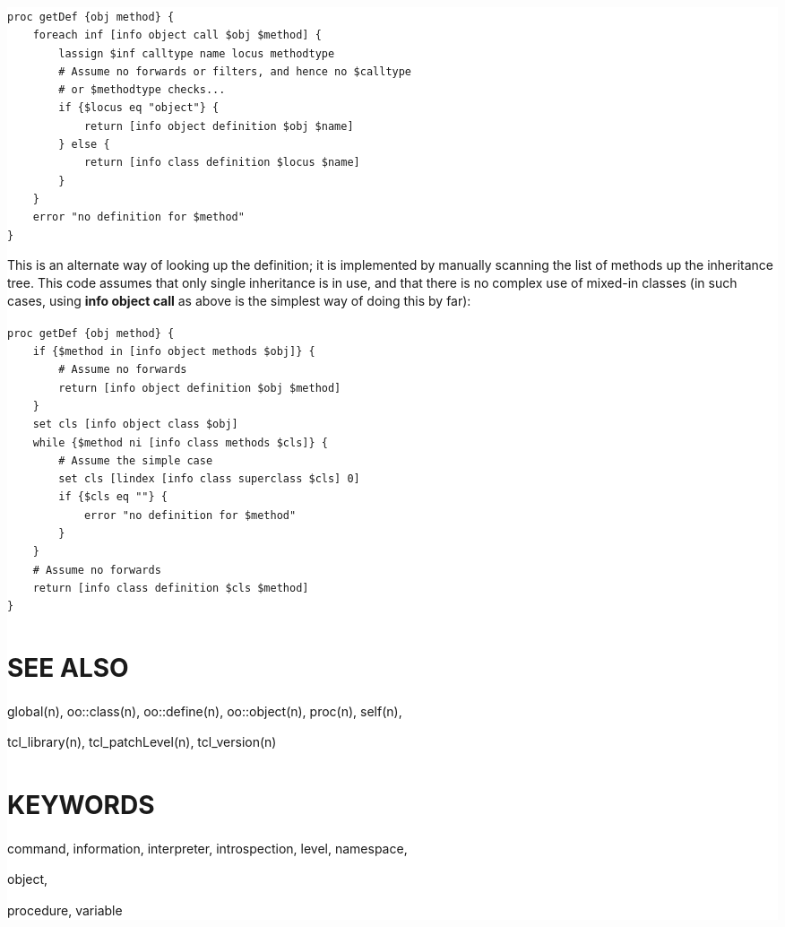     proc getDef {obj method} {
        foreach inf [info object call $obj $method] {
            lassign $inf calltype name locus methodtype
            # Assume no forwards or filters, and hence no $calltype
            # or $methodtype checks...
            if {$locus eq "object"} {
                return [info object definition $obj $name]
            } else {
                return [info class definition $locus $name]
            }
        }
        error "no definition for $method"
    }

This is an alternate way of looking up the definition; it is implemented
by manually scanning the list of methods up the inheritance tree. This
code assumes that only single inheritance is in use, and that there is
no complex use of mixed-in classes (in such cases, using **info object
call** as above is the simplest way of doing this by far):

    proc getDef {obj method} {
        if {$method in [info object methods $obj]} {
            # Assume no forwards
            return [info object definition $obj $method]
        }
        set cls [info object class $obj]
        while {$method ni [info class methods $cls]} {
            # Assume the simple case
            set cls [lindex [info class superclass $cls] 0]
            if {$cls eq ""} {
                error "no definition for $method"
            }
        }
        # Assume no forwards
        return [info class definition $cls $method]
    }

# SEE ALSO

global(n), oo::class(n), oo::define(n), oo::object(n), proc(n), self(n),

tcl_library(n), tcl_patchLevel(n), tcl_version(n)

# KEYWORDS

command, information, interpreter, introspection, level, namespace,

object,

procedure, variable

